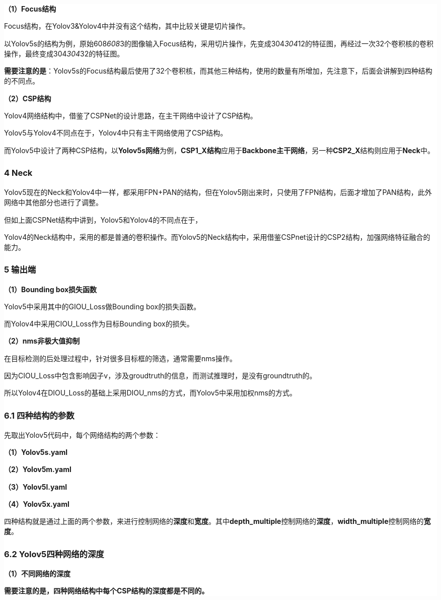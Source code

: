**（1）Focus结构**

Focus结构，在Yolov3&Yolov4中并没有这个结构，其中比较关键是切片操作。

以Yolov5s的结构为例，原始608*608*3的图像输入Focus结构，采用切片操作，先变成304*304*12的特征图，再经过一次32个卷积核的卷积操作，最终变成304*304*32的特征图。

**需要注意的是**：Yolov5s的Focus结构最后使用了32个卷积核，而其他三种结构，使用的数量有所增加，先注意下，后面会讲解到四种结构的不同点。

**（2）CSP结构**

Yolov4网络结构中，借鉴了CSPNet的设计思路，在主干网络中设计了CSP结构。

Yolov5与Yolov4不同点在于，Yolov4中只有主干网络使用了CSP结构。

而Yolov5中设计了两种CSP结构，以**Yolov5s网络**为例，**CSP1_X结构**应用于**Backbone主干网络**，另一种**CSP2_X**结构则应用于**Neck**中。

### 4 Neck

Yolov5现在的Neck和Yolov4中一样，都采用FPN+PAN的结构，但在Yolov5刚出来时，只使用了FPN结构，后面才增加了PAN结构，此外网络中其他部分也进行了调整。

但如上面CSPNet结构中讲到，Yolov5和Yolov4的不同点在于，

Yolov4的Neck结构中，采用的都是普通的卷积操作。而Yolov5的Neck结构中，采用借鉴CSPnet设计的CSP2结构，加强网络特征融合的能力。

### 5 输出端

**（1）Bounding box损失函数**

Yolov5中采用其中的GIOU_Loss做Bounding box的损失函数。

而Yolov4中采用CIOU_Loss作为目标Bounding box的损失。

**（2）nms非极大值抑制**

在目标检测的后处理过程中，针对很多目标框的筛选，通常需要nms操作。

因为CIOU_Loss中包含影响因子v，涉及groudtruth的信息，而测试推理时，是没有groundtruth的。

所以Yolov4在DIOU_Loss的基础上采用DIOU_nms的方式，而Yolov5中采用加权nms的方式。



### 6.1 四种结构的参数

先取出Yolov5代码中，每个网络结构的两个参数：

**（1）Yolov5s.yaml**

**（2）Yolov5m.yaml**

**（3）Yolov5l.yaml**

**（4）Yolov5x.yaml**

四种结构就是通过上面的两个参数，来进行控制网络的**深度**和**宽度**。其中**depth_multiple**控制网络的**深度**，**width_multiple**控制网络的**宽度**。

### 6.2 Yolov5四种网络的深度

**（1）不同网络的深度**

**需要注意的是，四种网络结构中每个CSP结构的深度都是不同的。**
